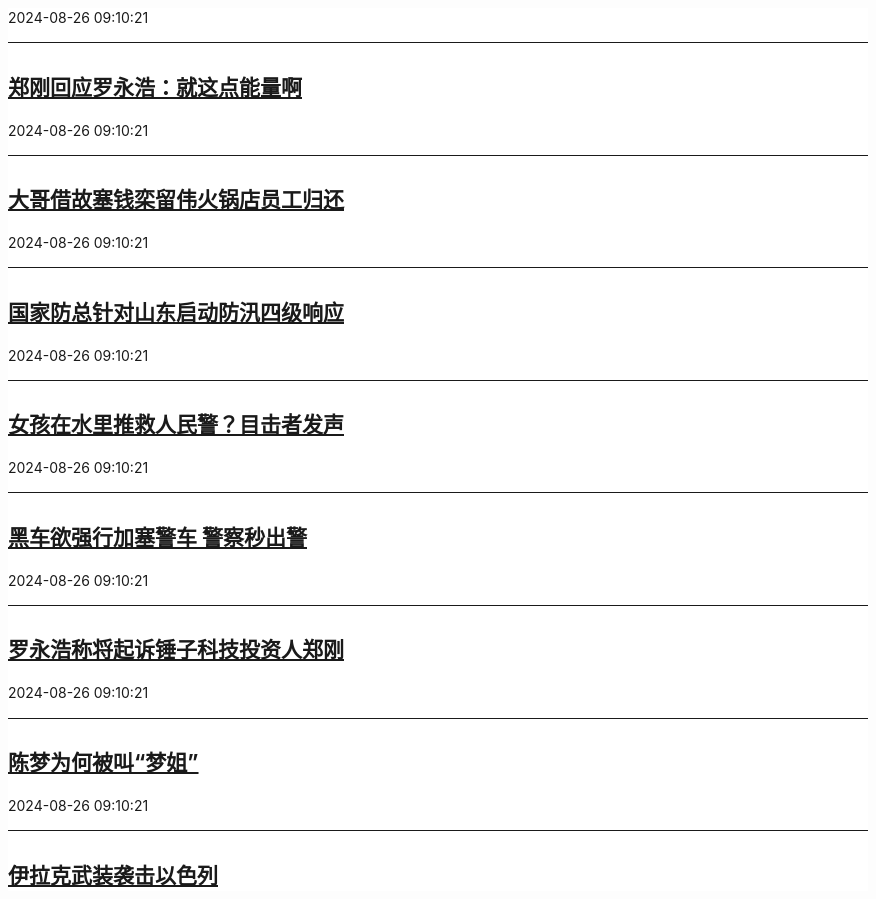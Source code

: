 2024-08-26 09:10:21

---
## [郑刚回应罗永浩：就这点能量啊](https://www.toutiao.com/trending/7406216268195450431)

2024-08-26 09:10:21

---
## [大哥借故塞钱栾留伟火锅店员工归还](https://www.toutiao.com/trending/7407231621877432357)

2024-08-26 09:10:21

---
## [国家防总针对山东启动防汛四级响应](https://www.toutiao.com/trending/7407271946439868425)

2024-08-26 09:10:21

---
## [女孩在水里推救人民警？目击者发声](https://www.toutiao.com/trending/7406225875756400667)

2024-08-26 09:10:21

---
## [黑车欲强行加塞警车 警察秒出警](https://www.toutiao.com/trending/7407283140693069322)

2024-08-26 09:10:21

---
## [罗永浩称将起诉锤子科技投资人郑刚](https://www.toutiao.com/trending/7405561949834444851)

2024-08-26 09:10:21

---
## [陈梦为何被叫“梦姐”](https://www.toutiao.com/trending/7404807103510167571)

2024-08-26 09:10:21

---
## [伊拉克武装袭击以色列](https://www.toutiao.com/trending/7407355188480314907)
